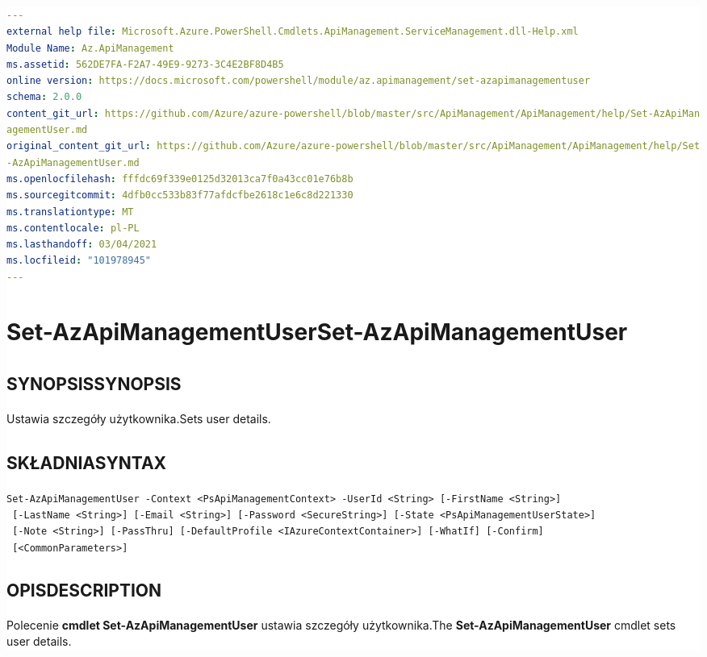 ```yaml
---
external help file: Microsoft.Azure.PowerShell.Cmdlets.ApiManagement.ServiceManagement.dll-Help.xml
Module Name: Az.ApiManagement
ms.assetid: 562DE7FA-F2A7-49E9-9273-3C4E2BF8D4B5
online version: https://docs.microsoft.com/powershell/module/az.apimanagement/set-azapimanagementuser
schema: 2.0.0
content_git_url: https://github.com/Azure/azure-powershell/blob/master/src/ApiManagement/ApiManagement/help/Set-AzApiManagementUser.md
original_content_git_url: https://github.com/Azure/azure-powershell/blob/master/src/ApiManagement/ApiManagement/help/Set-AzApiManagementUser.md
ms.openlocfilehash: fffdc69f339e0125d32013ca7f0a43cc01e76b8b
ms.sourcegitcommit: 4dfb0cc533b83f77afdcfbe2618c1e6c8d221330
ms.translationtype: MT
ms.contentlocale: pl-PL
ms.lasthandoff: 03/04/2021
ms.locfileid: "101978945"
---
```

# <span data-ttu-id="f71d1-101">Set-AzApiManagementUser</span><span class="sxs-lookup"><span data-stu-id="f71d1-101">Set-AzApiManagementUser</span></span>

## <span data-ttu-id="f71d1-102">SYNOPSIS</span><span class="sxs-lookup"><span data-stu-id="f71d1-102">SYNOPSIS</span></span>
<span data-ttu-id="f71d1-103">Ustawia szczegóły użytkownika.</span><span class="sxs-lookup"><span data-stu-id="f71d1-103">Sets user details.</span></span>

## <span data-ttu-id="f71d1-104">SKŁADNIA</span><span class="sxs-lookup"><span data-stu-id="f71d1-104">SYNTAX</span></span>

```
Set-AzApiManagementUser -Context <PsApiManagementContext> -UserId <String> [-FirstName <String>]
 [-LastName <String>] [-Email <String>] [-Password <SecureString>] [-State <PsApiManagementUserState>]
 [-Note <String>] [-PassThru] [-DefaultProfile <IAzureContextContainer>] [-WhatIf] [-Confirm]
 [<CommonParameters>]
```

## <span data-ttu-id="f71d1-105">OPIS</span><span class="sxs-lookup"><span data-stu-id="f71d1-105">DESCRIPTION</span></span>
<span data-ttu-id="f71d1-106">Polecenie **cmdlet Set-AzApiManagementUser** ustawia szczegóły użytkownika.</span><span class="sxs-lookup"><span data-stu-id="f71d1-106">The **Set-AzApiManagementUser** cmdlet sets user details.</span></span>
